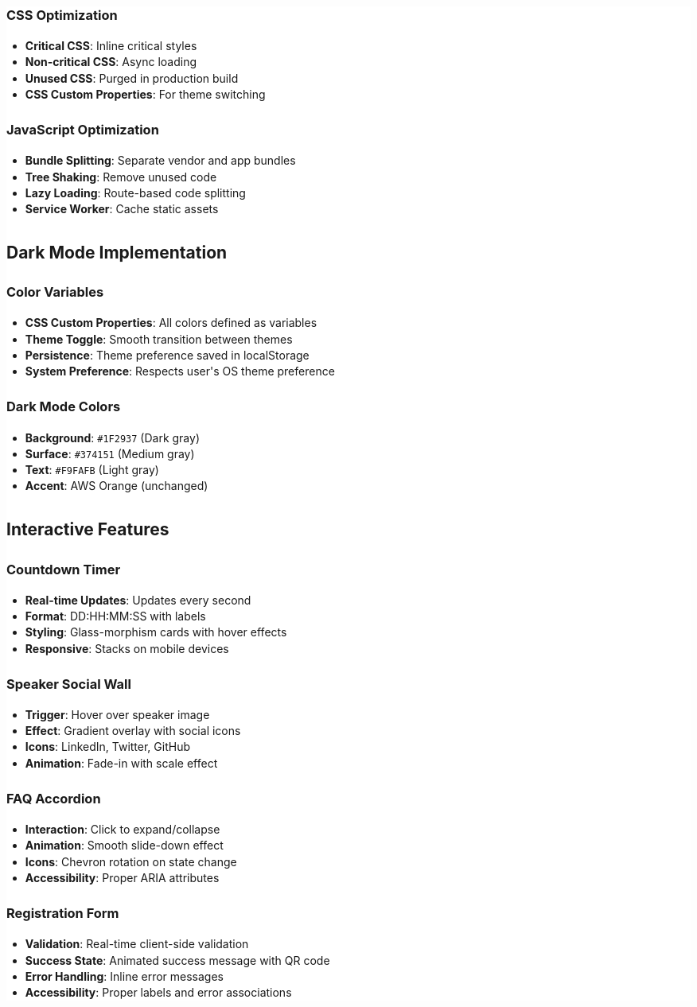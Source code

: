 ### CSS Optimization
- **Critical CSS**: Inline critical styles
- **Non-critical CSS**: Async loading
- **Unused CSS**: Purged in production build
- **CSS Custom Properties**: For theme switching

### JavaScript Optimization
- **Bundle Splitting**: Separate vendor and app bundles
- **Tree Shaking**: Remove unused code
- **Lazy Loading**: Route-based code splitting
- **Service Worker**: Cache static assets

## Dark Mode Implementation

### Color Variables
- **CSS Custom Properties**: All colors defined as variables
- **Theme Toggle**: Smooth transition between themes
- **Persistence**: Theme preference saved in localStorage
- **System Preference**: Respects user's OS theme preference

### Dark Mode Colors
- **Background**: `#1F2937` (Dark gray)
- **Surface**: `#374151` (Medium gray)
- **Text**: `#F9FAFB` (Light gray)
- **Accent**: AWS Orange (unchanged)

## Interactive Features

### Countdown Timer
- **Real-time Updates**: Updates every second
- **Format**: DD:HH:MM:SS with labels
- **Styling**: Glass-morphism cards with hover effects
- **Responsive**: Stacks on mobile devices

### Speaker Social Wall
- **Trigger**: Hover over speaker image
- **Effect**: Gradient overlay with social icons
- **Icons**: LinkedIn, Twitter, GitHub
- **Animation**: Fade-in with scale effect

### FAQ Accordion
- **Interaction**: Click to expand/collapse
- **Animation**: Smooth slide-down effect
- **Icons**: Chevron rotation on state change
- **Accessibility**: Proper ARIA attributes

### Registration Form
- **Validation**: Real-time client-side validation
- **Success State**: Animated success message with QR code
- **Error Handling**: Inline error messages
- **Accessibility**: Proper labels and error associations
